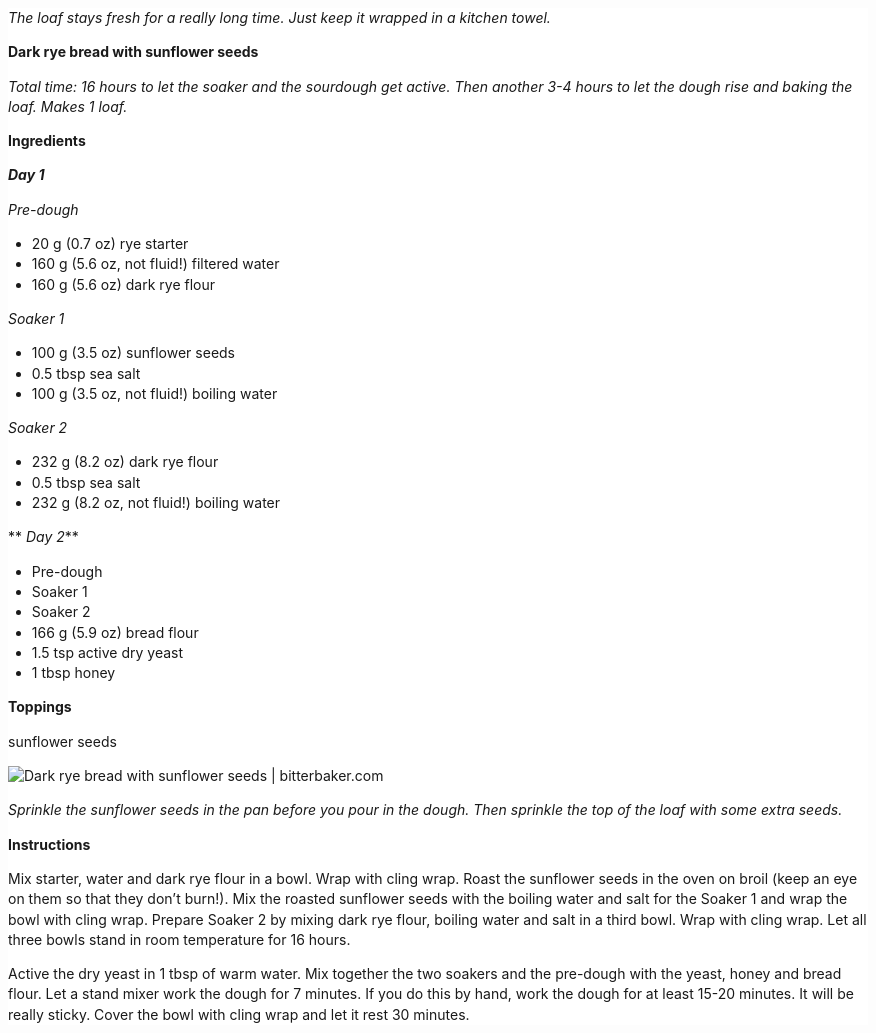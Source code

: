 _The loaf stays fresh for a really long time. Just keep it wrapped in a kitchen towel._

**Dark rye bread with sunflower seeds**
  
_Total time: 16 hours to let the soaker and the sourdough get active. Then another 3-4 hours to let the dough rise and baking the loaf. Makes 1 loaf._

**Ingredients**
  
**_Day 1_**
  
_Pre-dough_

  * 20 g (0.7 oz) rye starter
  * 160 g (5.6 oz, not fluid!) filtered water
  * 160 g (5.6 oz) dark rye flour

 _Soaker 1_

  * 100 g (3.5 oz) sunflower seeds
  * 0.5 tbsp sea salt
  * 100 g (3.5 oz, not fluid!) boiling water

 _Soaker 2_

  * 232 g (8.2 oz) dark rye flour
  * 0.5 tbsp sea salt
  * 232 g (8.2 oz, not fluid!) boiling water

** _Day 2_**

  * Pre-dough
  * Soaker 1
  * Soaker 2
  * 166 g (5.9 oz) bread flour
  * 1.5 tsp active dry yeast
  * 1 tbsp honey

**Toppings**
  
sunflower seeds

<img class="pinthis" title="Dark rye bread with sunflower seeds | bitterbaker.com" alt="Dark rye bread with sunflower seeds | bitterbaker.com" src="http://bitterbaker.com/images/dark-rye-bread2.jpg" width="600" height="399" />
  
_Sprinkle the sunflower seeds in the pan before you pour in the dough. Then sprinkle the top of the loaf with some extra seeds._ 

**Instructions**
  
Mix starter, water and dark rye flour in a bowl. Wrap with cling wrap. Roast the sunflower seeds in the oven on broil (keep an eye on them so that they don&#8217;t burn!). Mix the roasted sunflower seeds with the boiling water and salt for the Soaker 1 and wrap the bowl with cling wrap. Prepare Soaker 2 by mixing dark rye flour, boiling water and salt in a third bowl. Wrap with cling wrap. Let all three bowls stand in room temperature for 16 hours.

Active the dry yeast in 1 tbsp of warm water. Mix together the two soakers and the pre-dough with the yeast, honey and bread flour. Let a stand mixer work the dough for 7 minutes. If you do this by hand, work the dough for at least 15-20 minutes. It will be really sticky. Cover the bowl with cling wrap and let it rest 30 minutes.
